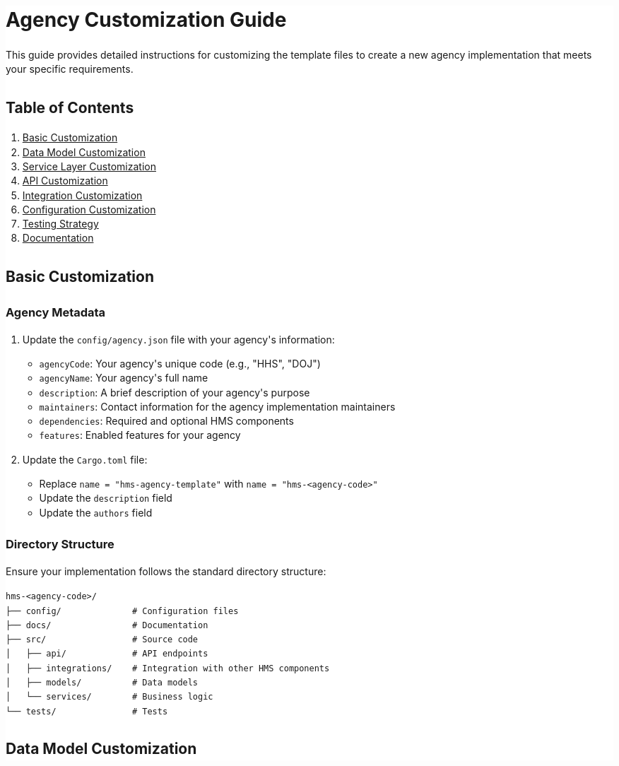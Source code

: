 # Agency Customization Guide

This guide provides detailed instructions for customizing the template files to create a new agency implementation that meets your specific requirements.

## Table of Contents

1. [Basic Customization](#basic-customization)
2. [Data Model Customization](#data-model-customization)
3. [Service Layer Customization](#service-layer-customization)
4. [API Customization](#api-customization)
5. [Integration Customization](#integration-customization)
6. [Configuration Customization](#configuration-customization)
7. [Testing Strategy](#testing-strategy)
8. [Documentation](#documentation)

## Basic Customization

### Agency Metadata

1. Update the `config/agency.json` file with your agency's information:
   - `agencyCode`: Your agency's unique code (e.g., "HHS", "DOJ")
   - `agencyName`: Your agency's full name
   - `description`: A brief description of your agency's purpose
   - `maintainers`: Contact information for the agency implementation maintainers
   - `dependencies`: Required and optional HMS components
   - `features`: Enabled features for your agency

2. Update the `Cargo.toml` file:
   - Replace `name = "hms-agency-template"` with `name = "hms-<agency-code>"`
   - Update the `description` field
   - Update the `authors` field

### Directory Structure

Ensure your implementation follows the standard directory structure:

```
hms-<agency-code>/
├── config/              # Configuration files
├── docs/                # Documentation
├── src/                 # Source code
│   ├── api/             # API endpoints
│   ├── integrations/    # Integration with other HMS components
│   ├── models/          # Data models
│   └── services/        # Business logic
└── tests/               # Tests
```

## Data Model Customization
